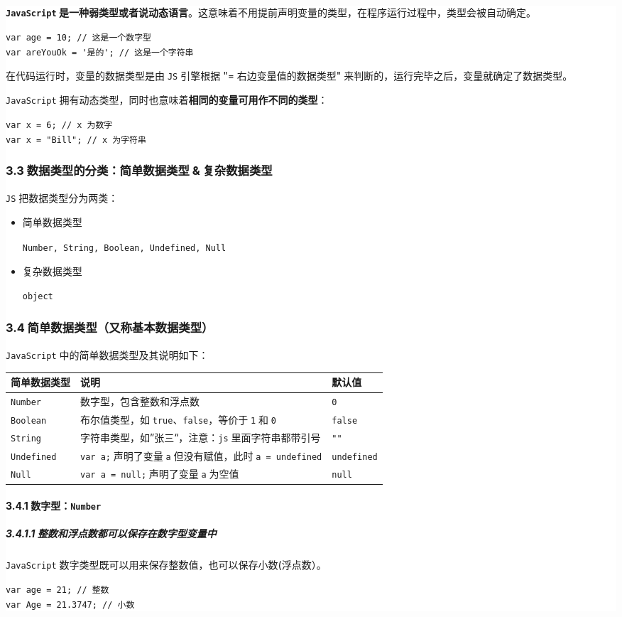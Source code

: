 **`JavaScript` 是一种弱类型或者说动态语言**。这意味着不用提前声明变量的类型，在程序运行过程中，类型会被自动确定。

```js:no-line-numbers
var age = 10; // 这是一个数字型
var areYouOk = '是的'; // 这是一个字符串
```

在代码运行时，变量的数据类型是由 `JS` 引擎根据 "= 右边变量值的数据类型" 来判断的，运行完毕之后，变量就确定了数据类型。

`JavaScript` 拥有动态类型，同时也意味着**相同的变量可用作不同的类型**：

```js:no-line-numbers
var x = 6; // x 为数字
var x = "Bill"; // x 为字符串
```

### 3.3 数据类型的分类：简单数据类型 & 复杂数据类型

`JS` 把数据类型分为两类： 

- 简单数据类型

    ```:no-line-numbers
    Number, String, Boolean, Undefined, Null
    ```

- 复杂数据类型

    ```:no-line-numbers
    object
    ```

### 3.4 简单数据类型（又称基本数据类型）

`JavaScript` 中的简单数据类型及其说明如下：

|**简单数据类型**|**说明**|**默认值**|
|:-|:-|:-|
|`Number`|数字型，包含整数和浮点数|`0`|
|`Boolean`|布尔值类型，如 `true`、`false`，等价于 `1` 和 `0`|`false`|
|`String`|字符串类型，如”张三“，注意：`js` 里面字符串都带引号|`""`|
|`Undefined`|`var a;` 声明了变量 `a` 但没有赋值，此时 `a = undefined`|`undefined`|
|`Null`|`var a = null;` 声明了变量 `a` 为空值|`null`|

#### 3.4.1 数字型：`Number`

##### 3.4.1.1 整数和浮点数都可以保存在数字型变量中

`JavaScript` 数字类型既可以用来保存整数值，也可以保存小数(浮点数）。

```js:no-line-numbers
var age = 21; // 整数
var Age = 21.3747; // 小数
```
